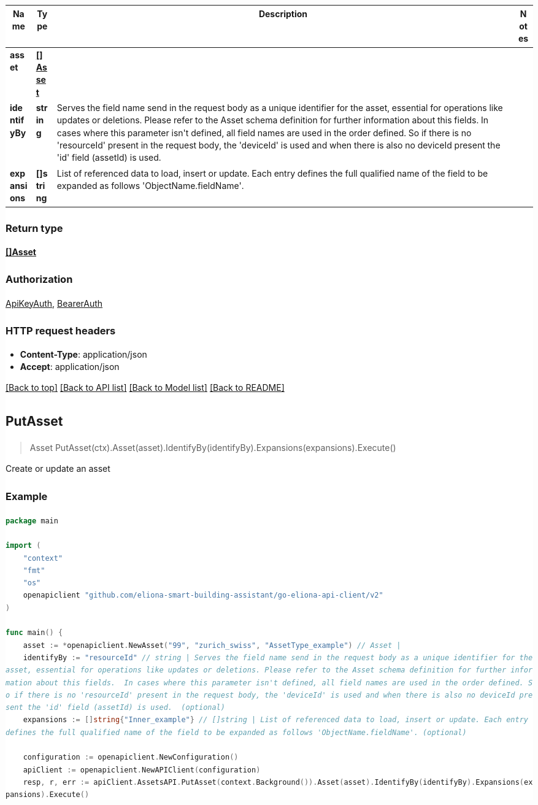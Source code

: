 
Name | Type | Description  | Notes
------------- | ------------- | ------------- | -------------
 **asset** | [**[]Asset**](Asset.md) |  | 
 **identifyBy** | **string** | Serves the field name send in the request body as a unique identifier for the asset, essential for operations like updates or deletions. Please refer to the Asset schema definition for further information about this fields.  In cases where this parameter isn&#39;t defined, all field names are used in the order defined. So if there is no &#39;resourceId&#39; present in the request body, the &#39;deviceId&#39; is used and when there is also no deviceId present the &#39;id&#39; field (assetId) is used.  | 
 **expansions** | **[]string** | List of referenced data to load, insert or update. Each entry defines the full qualified name of the field to be expanded as follows &#39;ObjectName.fieldName&#39;. | 

### Return type

[**[]Asset**](Asset.md)

### Authorization

[ApiKeyAuth](../README.md#ApiKeyAuth), [BearerAuth](../README.md#BearerAuth)

### HTTP request headers

- **Content-Type**: application/json
- **Accept**: application/json

[[Back to top]](#) [[Back to API list]](../README.md#documentation-for-api-endpoints)
[[Back to Model list]](../README.md#documentation-for-models)
[[Back to README]](../README.md)


## PutAsset

> Asset PutAsset(ctx).Asset(asset).IdentifyBy(identifyBy).Expansions(expansions).Execute()

Create or update an asset



### Example

```go
package main

import (
	"context"
	"fmt"
	"os"
	openapiclient "github.com/eliona-smart-building-assistant/go-eliona-api-client/v2"
)

func main() {
	asset := *openapiclient.NewAsset("99", "zurich_swiss", "AssetType_example") // Asset | 
	identifyBy := "resourceId" // string | Serves the field name send in the request body as a unique identifier for the asset, essential for operations like updates or deletions. Please refer to the Asset schema definition for further information about this fields.  In cases where this parameter isn't defined, all field names are used in the order defined. So if there is no 'resourceId' present in the request body, the 'deviceId' is used and when there is also no deviceId present the 'id' field (assetId) is used.  (optional)
	expansions := []string{"Inner_example"} // []string | List of referenced data to load, insert or update. Each entry defines the full qualified name of the field to be expanded as follows 'ObjectName.fieldName'. (optional)

	configuration := openapiclient.NewConfiguration()
	apiClient := openapiclient.NewAPIClient(configuration)
	resp, r, err := apiClient.AssetsAPI.PutAsset(context.Background()).Asset(asset).IdentifyBy(identifyBy).Expansions(expansions).Execute()
```